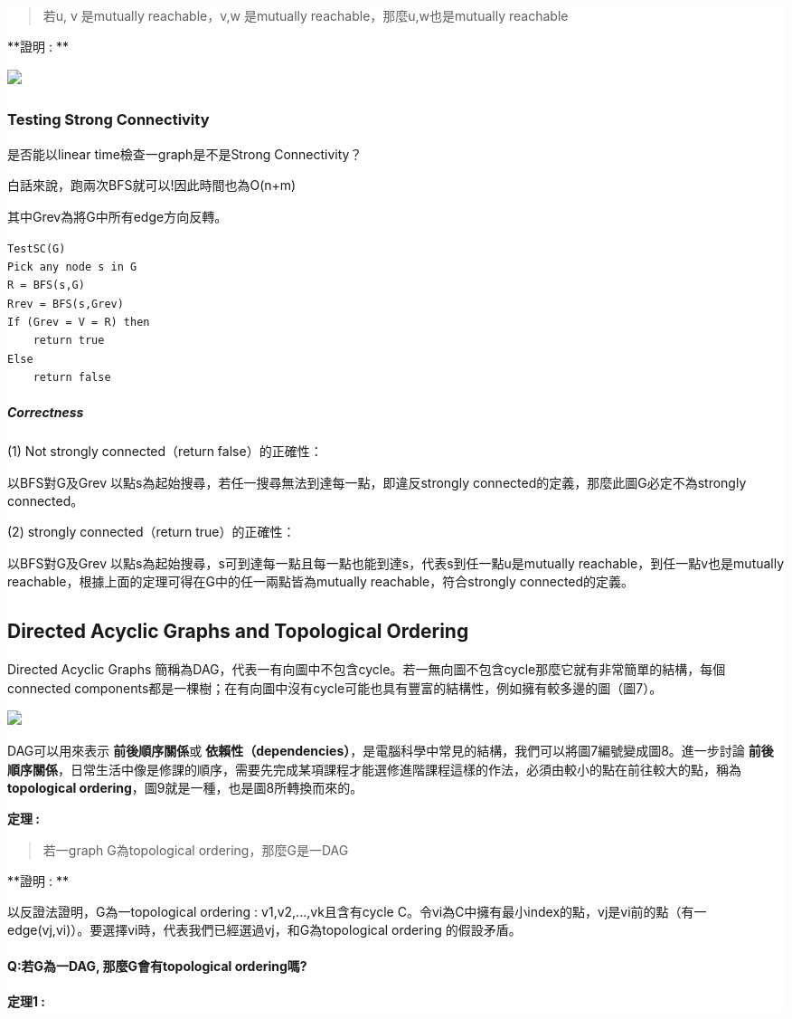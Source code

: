 > 若u, v 是mutually reachable，v,w 是mutually reachable，那麼u,w也是mutually reachable

**證明 : **

![](/img/docs/algorithm/graph_4.jpg)

### Testing Strong Connectivity

是否能以linear time檢查一graph是不是Strong Connectivity？

白話來說，跑兩次BFS就可以!因此時間也為O(n+m)

其中Grev為將G中所有edge方向反轉。

```pseudocode
TestSC(G)
Pick any node s in G
R = BFS(s,G)
Rrev = BFS(s,Grev)
If (Grev = V = R) then
	return true 
Else 
	return false
```

##### Correctness

(1)   Not strongly connected（return false）的正確性：

以BFS對G及Grev 以點s為起始搜尋，若任一搜尋無法到達每一點，即違反strongly connected的定義，那麼此圖G必定不為strongly connected。

(2)   strongly connected（return true）的正確性：

以BFS對G及Grev 以點s為起始搜尋，s可到達每一點且每一點也能到達s，代表s到任一點u是mutually reachable，到任一點v也是mutually reachable，根據上面的定理可得在G中的任一兩點皆為mutually reachable，符合strongly connected的定義。

## Directed Acyclic Graphs and Topological Ordering

Directed Acyclic Graphs 簡稱為DAG，代表一有向圖中不包含cycle。若一無向圖不包含cycle那麼它就有非常簡單的結構，每個connected components都是一棵樹；在有向圖中沒有cycle可能也具有豐富的結構性，例如擁有較多邊的圖（圖7）。

![](/img/docs/algorithm/graph_5.jpg)

DAG可以用來表示 **前後順序關係**或 **依賴性（dependencies）**，是電腦科學中常見的結構，我們可以將圖7編號變成圖8。進一步討論 **前後順序關係**，日常生活中像是修課的順序，需要先完成某項課程才能選修進階課程這樣的作法，必須由較小的點在前往較大的點，稱為**topological ordering**，圖9就是一種，也是圖8所轉換而來的。

**定理 :** 

> 若一graph G為topological ordering，那麼G是一DAG

**證明 : **

以反證法證明，G為一topological ordering : v1,v2,...,vk且含有cycle C。令vi為C中擁有最小index的點，vj是vi前的點（有一edge(vj,vi)）。要選擇vi時，代表我們已經選過vj，和G為topological ordering 的假設矛盾。

#### Q:若G為一DAG, 那麼G會有topological ordering嗎?

**定理1 :**

